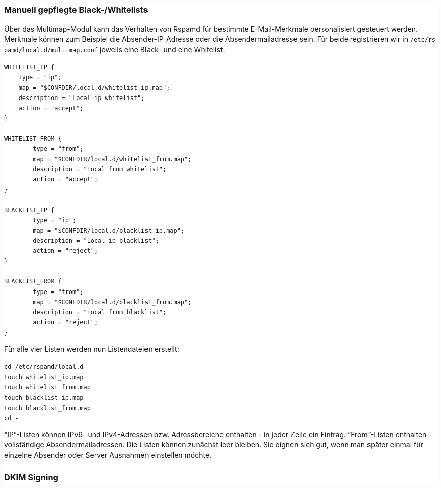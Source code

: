 ### Manuell gepflegte Black-/Whitelists

Über das Multimap-Modul kann das Verhalten von Rspamd für bestimmte E-Mail-Merkmale personalisiert gesteuert werden. Merkmale können zum Beispiel die Absender-IP-Adresse oder die Absendermailadresse sein. Für beide registrieren wir in `/etc/rspamd/local.d/multimap.conf` jeweils eine Black- und eine Whitelist:

```
WHITELIST_IP {
    type = "ip";
    map = "$CONFDIR/local.d/whitelist_ip.map";
    description = "Local ip whitelist";
    action = "accept";
}

WHITELIST_FROM {
        type = "from";
        map = "$CONFDIR/local.d/whitelist_from.map";
        description = "Local from whitelist";
        action = "accept";
}

BLACKLIST_IP {
        type = "ip";
        map = "$CONFDIR/local.d/blacklist_ip.map";
        description = "Local ip blacklist";
        action = "reject";
}

BLACKLIST_FROM {
        type = "from";
        map = "$CONFDIR/local.d/blacklist_from.map";
        description = "Local from blacklist";
        action = "reject";
}
```

Für alle vier Listen werden nun Listendateien erstellt:

```
cd /etc/rspamd/local.d
touch whitelist_ip.map
touch whitelist_from.map
touch blacklist_ip.map
touch blacklist_from.map
cd - 
```

“IP”-Listen können IPv6- und IPv4-Adressen bzw. Adressbereiche enthalten - in jeder Zeile ein Eintrag. “From”-Listen enthalten vollständige Absendermailadressen. Die Listen können zunächst leer bleiben. Sie eignen sich gut, wenn man später einmal für einzelne Absender oder Server Ausnahmen einstellen möchte.

### DKIM Signing
